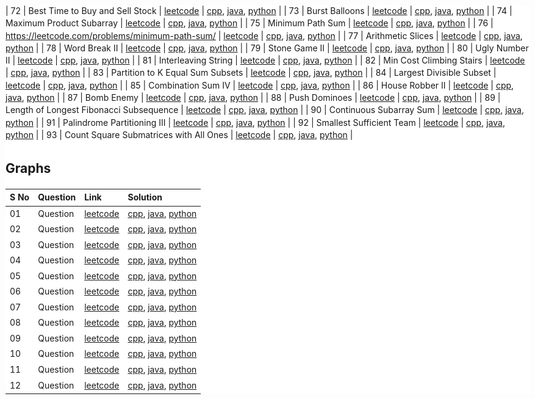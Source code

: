 | 72   | Best Time to Buy and Sell Stock                 | [leetcode](https://leetcode.com/problems/best-time-to-buy-and-sell-stock/)                         | [cpp](), [java](), [python]() |
| 73   | Burst Balloons                                  | [leetcode](https://leetcode.com/problems/burst-balloons/)                                          | [cpp](), [java](), [python]() |
| 74   | Maximum Product Subarray                        | [leetcode](https://leetcode.com/problems/maximum-product-subarray/)                                | [cpp](), [java](), [python]() |
| 75   | Minimum Path Sum                                | [leetcode](https://leetcode.com/problems/minimum-path-sum/)                                        | [cpp](), [java](), [python]() |
| 76   | https://leetcode.com/problems/minimum-path-sum/ | [leetcode](https://leetcode.com/problems/best-time-to-buy-and-sell-stock-with-cooldown/)           | [cpp](), [java](), [python]() |
| 77   | Arithmetic Slices                               | [leetcode](https://leetcode.com/problems/arithmetic-slices/)                                       | [cpp](), [java](), [python]() |
| 78   | Word Break II                                   | [leetcode](https://leetcode.com/problems/word-break-ii/)                                           | [cpp](), [java](), [python]() |
| 79   | Stone Game II                                   | [leetcode](https://leetcode.com/problems/stone-game-ii/)                                           | [cpp](), [java](), [python]() |
| 80   | Ugly Number II                                  | [leetcode](https://leetcode.com/problems/ugly-number-ii/)                                          | [cpp](), [java](), [python]() |
| 81   | Interleaving String                             | [leetcode](https://leetcode.com/problems/interleaving-string/)                                     | [cpp](), [java](), [python]() |
| 82   | Min Cost Climbing Stairs                        | [leetcode](https://leetcode.com/problems/min-cost-climbing-stairs/)                                | [cpp](), [java](), [python]() |
| 83   | Partition to K Equal Sum Subsets                | [leetcode](https://leetcode.com/problems/partition-to-k-equal-sum-subsets/)                        | [cpp](), [java](), [python]() |
| 84   | Largest Divisible Subset                        | [leetcode](https://leetcode.com/problems/largest-divisible-subset/)                                | [cpp](), [java](), [python]() |
| 85   | Combination Sum IV                              | [leetcode](https://leetcode.com/problems/combination-sum-iv/)                                      | [cpp](), [java](), [python]() |
| 86   | House Robber II                                 | [leetcode](https://leetcode.com/problems/house-robber-ii/)                                         | [cpp](), [java](), [python]() |
| 87   | Bomb Enemy                                      | [leetcode](https://leetcode.com/problems/bomb-enemy/)                                              | [cpp](), [java](), [python]() |
| 88   | Push Dominoes                                   | [leetcode](https://leetcode.com/problems/push-dominoes/)                                           | [cpp](), [java](), [python]() |
| 89   | Length of Longest Fibonacci Subsequence         | [leetcode](https://leetcode.com/problems/length-of-longest-fibonacci-subsequence/)                 | [cpp](), [java](), [python]() |
| 90   | Continuous Subarray Sum                         | [leetcode](https://leetcode.com/problems/continuous-subarray-sum/)                                 | [cpp](), [java](), [python]() |
| 91   | Palindrome Partitioning III                     | [leetcode](https://leetcode.com/problems/palindrome-partitioning-iii/)                             | [cpp](), [java](), [python]() |
| 92   | Smallest Sufficient Team                        | [leetcode](https://leetcode.com/problems/smallest-sufficient-team/)                                | [cpp](), [java](), [python]() |
| 93   | Count Square Submatrices with All Ones          | [leetcode](https://leetcode.com/problems/count-square-submatrices-with-all-ones/)                  | [cpp](), [java](), [python]() |

## Graphs <a id="graphs"></a>

| S No | Question | Link         | Solution                      |
| :--- | :------- | :----------- | :---------------------------- |
| 01   | Question | [leetcode]() | [cpp](), [java](), [python]() |
| 02   | Question | [leetcode]() | [cpp](), [java](), [python]() |
| 03   | Question | [leetcode]() | [cpp](), [java](), [python]() |
| 04   | Question | [leetcode]() | [cpp](), [java](), [python]() |
| 05   | Question | [leetcode]() | [cpp](), [java](), [python]() |
| 06   | Question | [leetcode]() | [cpp](), [java](), [python]() |
| 07   | Question | [leetcode]() | [cpp](), [java](), [python]() |
| 08   | Question | [leetcode]() | [cpp](), [java](), [python]() |
| 09   | Question | [leetcode]() | [cpp](), [java](), [python]() |
| 10   | Question | [leetcode]() | [cpp](), [java](), [python]() |
| 11   | Question | [leetcode]() | [cpp](), [java](), [python]() |
| 12   | Question | [leetcode]() | [cpp](), [java](), [python]() |